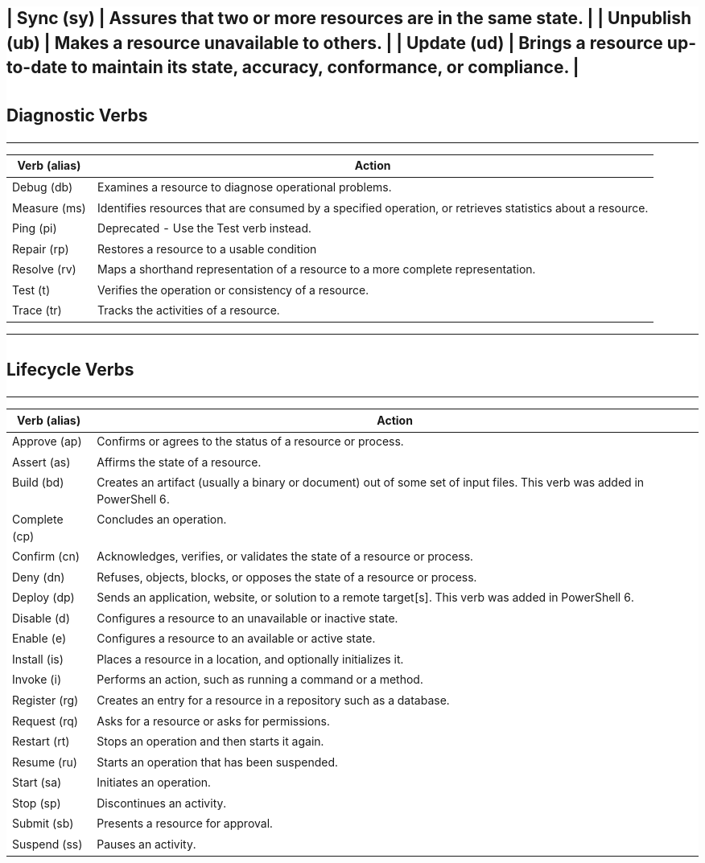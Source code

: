 | Sync (sy)        | Assures that two or more resources are in the same state.                                                                        |
| Unpublish (ub)   | Makes a resource unavailable to others.                                                                                          |
| Update (ud)      | Brings a resource up-to-date to maintain its state, accuracy, conformance, or compliance.                                        |
-------------------------------------------------------------------------------------------------------------------------------------------------------

## Diagnostic Verbs
-------------------------------------------------------------------------------------------------------------------------------------------------------
| Verb (alias)     | Action                                                                                                                           |
| ---------------- | -------------------------------------------------------------------------------------------------------------------------------- |
| Debug (db)       | Examines a resource to diagnose operational problems.                                                                            |
| Measure (ms)     | Identifies resources that are consumed by a specified operation, or retrieves statistics about a resource.                       |
| Ping (pi)        | Deprecated - Use the Test verb instead.                                                                                          |
| Repair (rp)      | Restores a resource to a usable condition                                                                                        |
| Resolve (rv)     | Maps a shorthand representation of a resource to a more complete representation.                                                 |
| Test (t)         | Verifies the operation or consistency of a resource.                                                                             |
| Trace (tr)       | Tracks the activities of a resource.                                                                                             |
-------------------------------------------------------------------------------------------------------------------------------------------------------

## Lifecycle Verbs
-------------------------------------------------------------------------------------------------------------------------------------------------------
| Verb (alias)     | Action                                                                                                                           |
| ---------------- | -------------------------------------------------------------------------------------------------------------------------------- |
| Approve (ap)     | Confirms or agrees to the status of a resource or process.                                                                       |
| Assert (as)      | Affirms the state of a resource.                                                                                                 |
| Build (bd)       | Creates an artifact (usually a binary or document) out of some set of input files. This verb was added in PowerShell 6.          |
| Complete (cp)    | Concludes an operation.                                                                                                          |
| Confirm (cn)     | Acknowledges, verifies, or validates the state of a resource or process.                                                         |
| Deny (dn)        | Refuses, objects, blocks, or opposes the state of a resource or process.                                                         |
| Deploy (dp)      | Sends an application, website, or solution to a remote target[s]. This verb was added in PowerShell 6.                           |
| Disable (d)      | Configures a resource to an unavailable or inactive state.                                                                       |
| Enable (e)       | Configures a resource to an available or active state.                                                                           |
| Install (is)     | Places a resource in a location, and optionally initializes it.                                                                  |
| Invoke (i)       | Performs an action, such as running a command or a method.                                                                       |
| Register (rg)    | Creates an entry for a resource in a repository such as a database.                                                              |
| Request (rq)     | Asks for a resource or asks for permissions.                                                                                     |
| Restart (rt)     | Stops an operation and then starts it again.                                                                                     |
| Resume (ru)      | Starts an operation that has been suspended.                                                                                     |
| Start (sa)       | Initiates an operation.                                                                                                          |
| Stop (sp)        | Discontinues an activity.                                                                                                        |
| Submit (sb)      | Presents a resource for approval.                                                                                                |
| Suspend (ss)     | Pauses an activity.                                                                                                              |